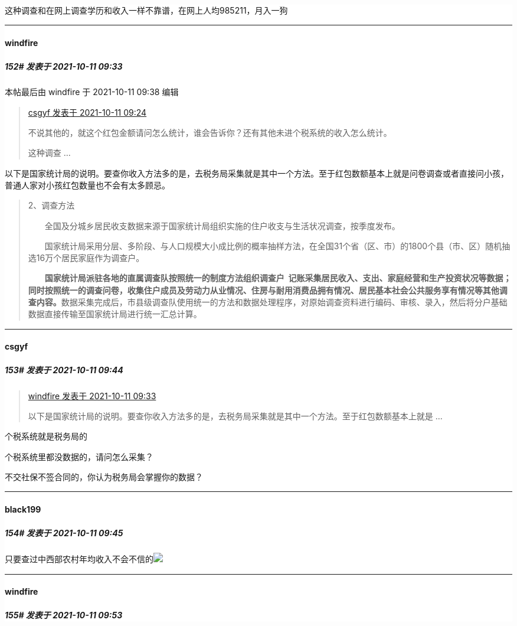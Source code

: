 这种调查和在网上调查学历和收入一样不靠谱，在网上人均985211，月入一狗




*****

####  windfire  
##### 152#       发表于 2021-10-11 09:33


 本帖最后由 windfire 于 2021-10-11 09:38 编辑 
<blockquote><a href="httphttps://bbs.saraba1st.com/2b/forum.php?mod=redirect&amp;goto=findpost&amp;pid=53070554&amp;ptid=2031208" target="_blank">csgyf 发表于 2021-10-11 09:24</a>

不说其他的，就这个红包金额请问怎么统计，谁会告诉你？还有其他未进个税系统的收入怎么统计。

这种调查 ...</blockquote>
以下是国家统计局的说明。要查你收入方法多的是，去税务局采集就是其中一个方法。至于红包数额基本上就是问卷调查或者直接问小孩，普通人家对小孩红包数量也不会有太多顾忌。 <blockquote>2、调查方法

　　全国及分城乡居民收支数据来源于国家统计局组织实施的住户收支与生活状况调查，按季度发布。

　　国家统计局采用分层、多阶段、与人口规模大小成比例的概率抽样方法，在全国31个省（区、市）的1800个县（市、区）随机抽选16万个居民家庭作为调查户。

　　<strong>国家统计局派驻各地的直属调查队按照统一的制度方法组织调查户  记账采集居民收入、支出、家庭经营和生产投资状况等数据；同时按照统一的调查问卷，收集住户成员及劳动力从业情况、住房与耐用消费品拥有情况、居民基本社会公共服务享有情况等其他调查内容。</strong>数据采集完成后，市县级调查队使用统一的方法和数据处理程序，对原始调查资料进行编码、审核、录入，然后将分户基础数据直接传输至国家统计局进行统一汇总计算。</blockquote>




*****

####  csgyf  
##### 153#       发表于 2021-10-11 09:44


<blockquote><a href="httphttps://bbs.saraba1st.com/2b/forum.php?mod=redirect&amp;goto=findpost&amp;pid=53070655&amp;ptid=2031208" target="_blank">windfire 发表于 2021-10-11 09:33</a>

以下是国家统计局的说明。要查你收入方法多的是，去税务局采集就是其中一个方法。至于红包数额基本上就是 ...</blockquote>
个税系统就是税务局的

个税系统里都没数据的，请问怎么采集？

不交社保不签合同的，你认为税务局会掌握你的数据？


*****

####  black199  
##### 154#       发表于 2021-10-11 09:45


只要查过中西部农村年均收入不会不信的<img src="https://static.saraba1st.com/image/smiley/face2017/067.png" referrerpolicy="no-referrer">


*****

####  windfire  
##### 155#       发表于 2021-10-11 09:53
